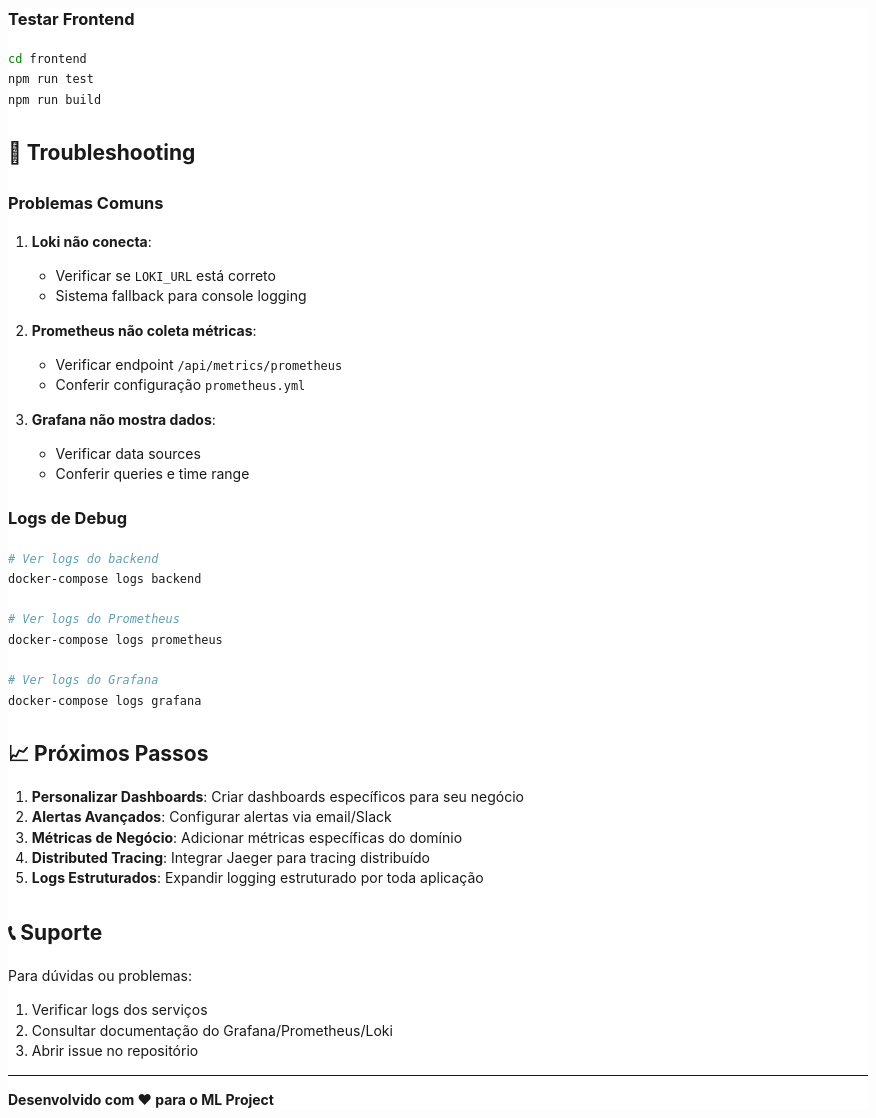### Testar Frontend
```bash
cd frontend
npm run test
npm run build
```

## 🐛 Troubleshooting

### Problemas Comuns

1. **Loki não conecta**:
   - Verificar se `LOKI_URL` está correto
   - Sistema fallback para console logging

2. **Prometheus não coleta métricas**:
   - Verificar endpoint `/api/metrics/prometheus`
   - Conferir configuração `prometheus.yml`

3. **Grafana não mostra dados**:
   - Verificar data sources
   - Conferir queries e time range

### Logs de Debug
```bash
# Ver logs do backend
docker-compose logs backend

# Ver logs do Prometheus
docker-compose logs prometheus

# Ver logs do Grafana
docker-compose logs grafana
```

## 📈 Próximos Passos

1. **Personalizar Dashboards**: Criar dashboards específicos para seu negócio
2. **Alertas Avançados**: Configurar alertas via email/Slack
3. **Métricas de Negócio**: Adicionar métricas específicas do domínio
4. **Distributed Tracing**: Integrar Jaeger para tracing distribuído
5. **Logs Estruturados**: Expandir logging estruturado por toda aplicação

## 📞 Suporte

Para dúvidas ou problemas:
1. Verificar logs dos serviços
2. Consultar documentação do Grafana/Prometheus/Loki
3. Abrir issue no repositório

---

**Desenvolvido com ❤️ para o ML Project**
